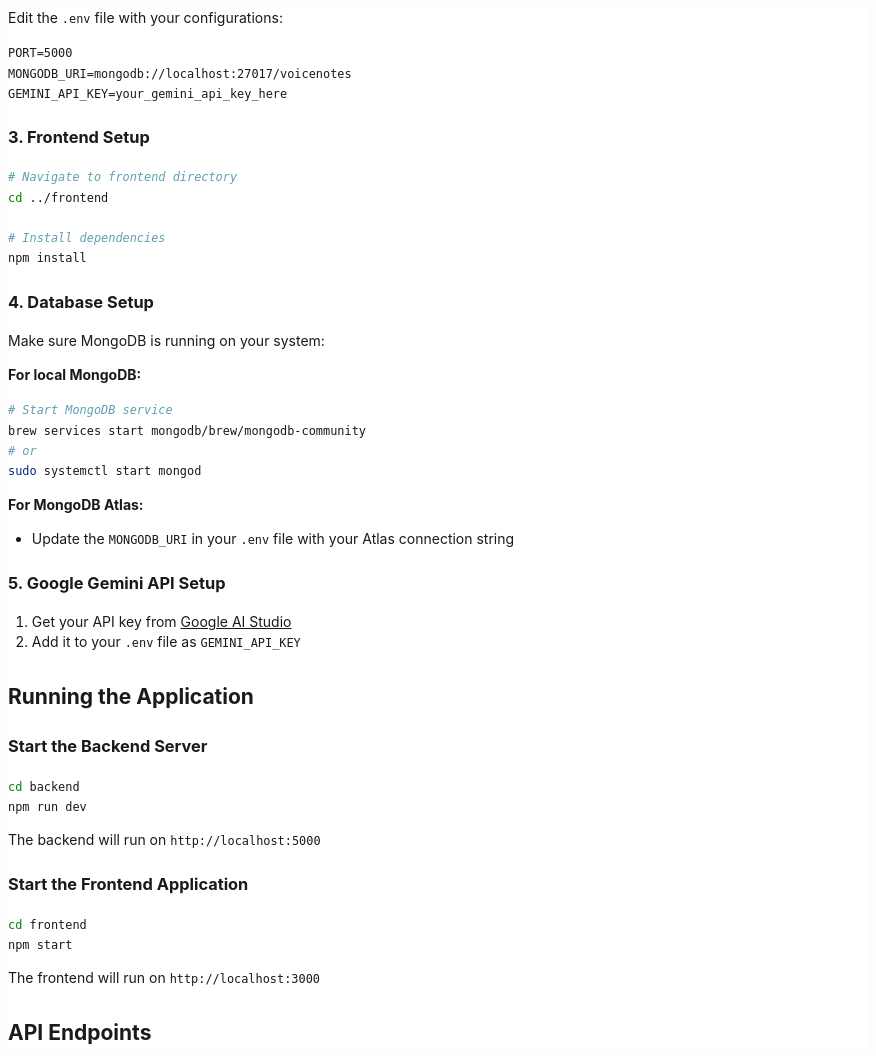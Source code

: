 Edit the `.env` file with your configurations:
```env
PORT=5000
MONGODB_URI=mongodb://localhost:27017/voicenotes
GEMINI_API_KEY=your_gemini_api_key_here
```

### 3. Frontend Setup

```bash
# Navigate to frontend directory
cd ../frontend

# Install dependencies
npm install
```

### 4. Database Setup

Make sure MongoDB is running on your system:

**For local MongoDB:**
```bash
# Start MongoDB service
brew services start mongodb/brew/mongodb-community
# or
sudo systemctl start mongod
```

**For MongoDB Atlas:**
- Update the `MONGODB_URI` in your `.env` file with your Atlas connection string

### 5. Google Gemini API Setup

1. Get your API key from [Google AI Studio](https://makersuite.google.com/app/apikey)
2. Add it to your `.env` file as `GEMINI_API_KEY`

## Running the Application

### Start the Backend Server
```bash
cd backend
npm run dev
```
The backend will run on `http://localhost:5000`

### Start the Frontend Application
```bash
cd frontend
npm start
```
The frontend will run on `http://localhost:3000`

## API Endpoints
